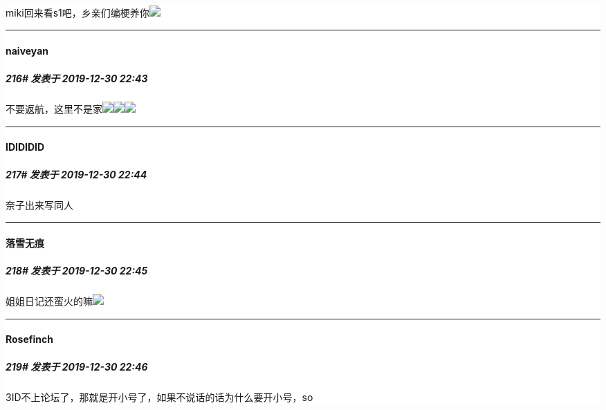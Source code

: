 

miki回来看s1吧，乡亲们编梗养你![](https://static.saraba1st.com/image/smiley/face2017/143.png)







-----

####  naiveyan  
##### 216#       发表于 2019-12-30 22:43




不要返航，这里不是家![](https://static.saraba1st.com/image/smiley/face2017/138.png)![](https://static.saraba1st.com/image/smiley/face2017/138.png)![](https://static.saraba1st.com/image/smiley/face2017/138.png)







-----

####  IDIDIDID  
##### 217#       发表于 2019-12-30 22:44




奈子出来写同人







-----

####  落雪无痕  
##### 218#       发表于 2019-12-30 22:45




姐姐日记还蛮火的嘛![](https://static.saraba1st.com/image/smiley/face2017/067.png)







-----

####  Rosefinch  
##### 219#       发表于 2019-12-30 22:46




3ID不上论坛了，那就是开小号了，如果不说话的话为什么要开小号，so


